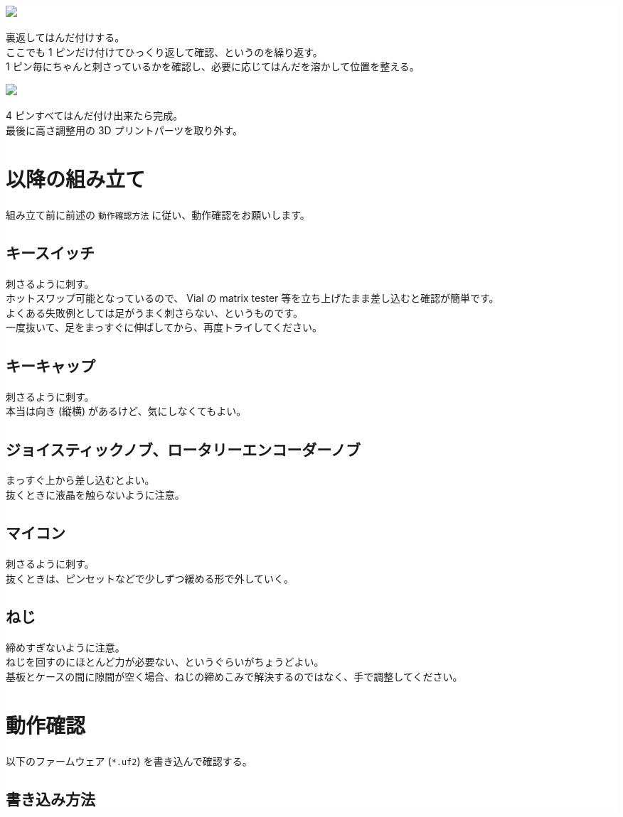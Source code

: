 ![](./images/bg29.jpg)


裏返してはんだ付けする。  
ここでも 1 ピンだけ付けてひっくり返して確認、というのを繰り返す。  
1 ピン毎にちゃんと刺さっているかを確認し、必要に応じてはんだを溶かして位置を整える。  

![](./images/bg30.jpg)

4 ピンすべてはんだ付け出来たら完成。  
最後に高さ調整用の 3D プリントパーツを取り外す。  


# 以降の組み立て

組み立て前に前述の `動作確認方法` に従い、動作確認をお願いします。  

## キースイッチ

刺さるように刺す。  
ホットスワップ可能となっているので、 Vial の matrix tester 等を立ち上げたまま差し込むと確認が簡単です。  
よくある失敗例としては足がうまく刺さらない、というものです。  
一度抜いて、足をまっすぐに伸ばしてから、再度トライしてください。  

## キーキャップ

刺さるように刺す。  
本当は向き (縦横) があるけど、気にしなくてもよい。  

## ジョイスティックノブ、ロータリーエンコーダーノブ

まっすぐ上から差し込むとよい。  
抜くときに液晶を触らないように注意。  

## マイコン

刺さるように刺す。  
抜くときは、ピンセットなどで少しずつ緩める形で外していく。  

## ねじ

締めすぎないように注意。  
ねじを回すのにほとんど力が必要ない、というぐらいがちょうどよい。  
基板とケースの間に隙間が空く場合、ねじの締めこみで解決するのではなく、手で調整してください。  

# 動作確認

以下のファームウェア (`*.uf2`) を書き込んで確認する。  

## 書き込み方法
